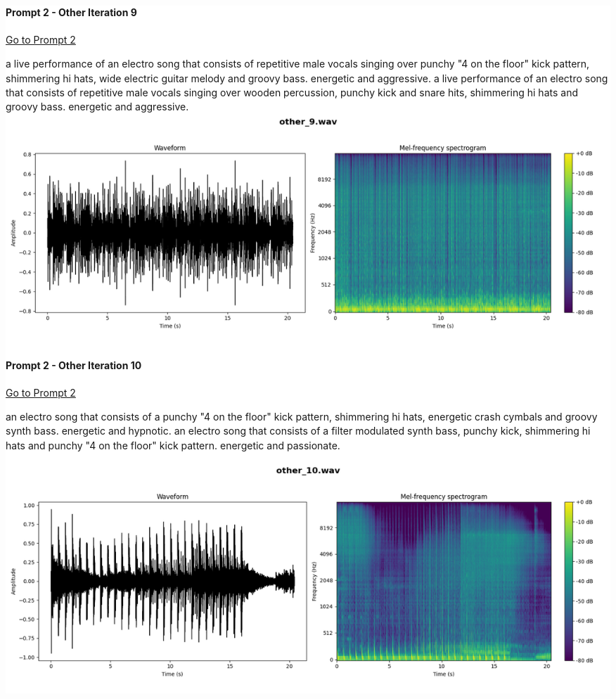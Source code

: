 #### Prompt 2 - Other Iteration 9
  
[Go to Prompt 2](#prompt2)  

a live performance of an electro song that consists of repetitive male vocals singing over punchy "4 on the floor" kick pattern, shimmering hi hats, wide electric guitar melody and groovy bass. energetic and aggressive.
a live performance of an electro song that consists of repetitive male vocals singing over wooden percussion, punchy kick and snare hits, shimmering hi hats and groovy bass. energetic and aggressive.
![Other 9 Waveform](iterations2/other_9_waveform_spectrogram.png)
<audio controls>
  <source src="iterations2/other_9.wav" type="audio/wav">
Your browser does not support the audio element.
</audio>

#### Prompt 2 - Other Iteration 10
  
[Go to Prompt 2](#prompt2)  

an electro song that consists of a punchy "4 on the floor" kick pattern, shimmering hi hats, energetic crash cymbals and groovy synth bass. energetic and hypnotic.
an electro song that consists of a filter modulated synth bass, punchy kick, shimmering hi hats and punchy "4 on the floor" kick pattern. energetic and passionate.

![Other 10 Waveform](iterations2/other_10_waveform_spectrogram.png)
<audio controls>
  <source src="iterations2/other_10.wav" type="audio/wav">
Your browser does not support the audio element.
</audio>
